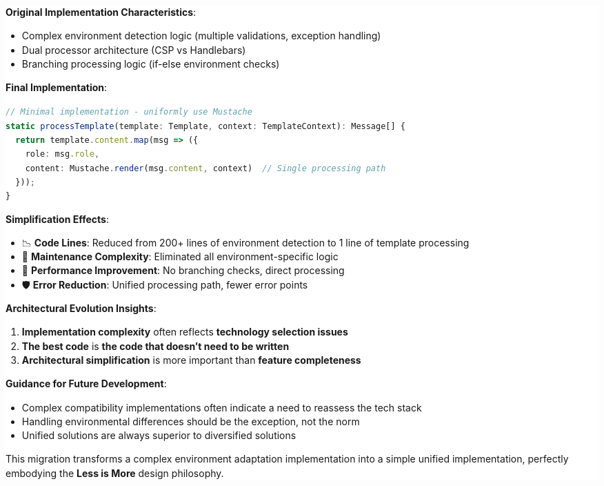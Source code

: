 **Original Implementation Characteristics**:
- Complex environment detection logic (multiple validations, exception handling)
- Dual processor architecture (CSP vs Handlebars)
- Branching processing logic (if-else environment checks)

**Final Implementation**:
```typescript
// Minimal implementation - uniformly use Mustache
static processTemplate(template: Template, context: TemplateContext): Message[] {
  return template.content.map(msg => ({
    role: msg.role,
    content: Mustache.render(msg.content, context)  // Single processing path
  }));
}
```

**Simplification Effects**:
- 📉 **Code Lines**: Reduced from 200+ lines of environment detection to 1 line of template processing
- 🔧 **Maintenance Complexity**: Eliminated all environment-specific logic
- 🎯 **Performance Improvement**: No branching checks, direct processing
- 🛡️ **Error Reduction**: Unified processing path, fewer error points

**Architectural Evolution Insights**:
1. **Implementation complexity** often reflects **technology selection issues**
2. **The best code** is **the code that doesn’t need to be written**
3. **Architectural simplification** is more important than **feature completeness**

**Guidance for Future Development**:
- Complex compatibility implementations often indicate a need to reassess the tech stack
- Handling environmental differences should be the exception, not the norm
- Unified solutions are always superior to diversified solutions

This migration transforms a complex environment adaptation implementation into a simple unified implementation, perfectly embodying the **Less is More** design philosophy.